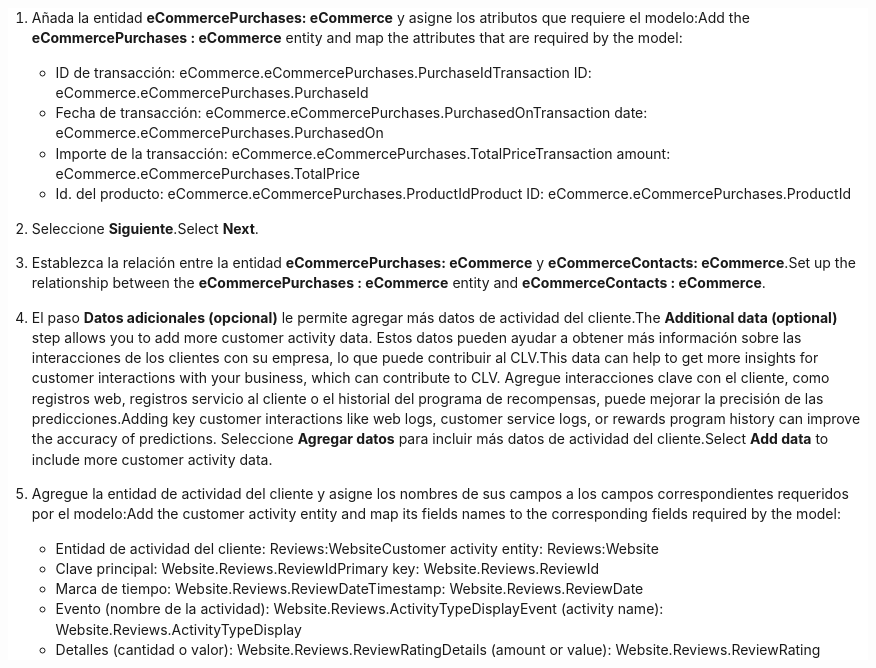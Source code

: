 1. <span data-ttu-id="06c8f-214">Añada la entidad **eCommercePurchases: eCommerce** y asigne los atributos que requiere el modelo:</span><span class="sxs-lookup"><span data-stu-id="06c8f-214">Add the **eCommercePurchases : eCommerce** entity and map the attributes that are required by the model:</span></span>
   - <span data-ttu-id="06c8f-215">ID de transacción: eCommerce.eCommercePurchases.PurchaseId</span><span class="sxs-lookup"><span data-stu-id="06c8f-215">Transaction ID: eCommerce.eCommercePurchases.PurchaseId</span></span>
   - <span data-ttu-id="06c8f-216">Fecha de transacción: eCommerce.eCommercePurchases.PurchasedOn</span><span class="sxs-lookup"><span data-stu-id="06c8f-216">Transaction date: eCommerce.eCommercePurchases.PurchasedOn</span></span>
   - <span data-ttu-id="06c8f-217">Importe de la transacción: eCommerce.eCommercePurchases.TotalPrice</span><span class="sxs-lookup"><span data-stu-id="06c8f-217">Transaction amount: eCommerce.eCommercePurchases.TotalPrice</span></span>
   - <span data-ttu-id="06c8f-218">Id. del producto: eCommerce.eCommercePurchases.ProductId</span><span class="sxs-lookup"><span data-stu-id="06c8f-218">Product ID: eCommerce.eCommercePurchases.ProductId</span></span>

1. <span data-ttu-id="06c8f-219">Seleccione **Siguiente**.</span><span class="sxs-lookup"><span data-stu-id="06c8f-219">Select **Next**.</span></span>

1. <span data-ttu-id="06c8f-220">Establezca la relación entre la entidad **eCommercePurchases: eCommerce** y **eCommerceContacts: eCommerce**.</span><span class="sxs-lookup"><span data-stu-id="06c8f-220">Set up the relationship between the **eCommercePurchases : eCommerce** entity and  **eCommerceContacts : eCommerce**.</span></span>

1. <span data-ttu-id="06c8f-221">El paso **Datos adicionales (opcional)** le permite agregar más datos de actividad del cliente.</span><span class="sxs-lookup"><span data-stu-id="06c8f-221">The **Additional data (optional)** step allows you to add more customer activity data.</span></span> <span data-ttu-id="06c8f-222">Estos datos pueden ayudar a obtener más información sobre las interacciones de los clientes con su empresa, lo que puede contribuir al CLV.</span><span class="sxs-lookup"><span data-stu-id="06c8f-222">This data can help to get more insights for customer interactions with your business, which can contribute to CLV.</span></span> <span data-ttu-id="06c8f-223">Agregue interacciones clave con el cliente, como registros web, registros servicio al cliente o el historial del programa de recompensas, puede mejorar la precisión de las predicciones.</span><span class="sxs-lookup"><span data-stu-id="06c8f-223">Adding key customer interactions like web logs, customer service logs, or rewards program history can improve the accuracy of predictions.</span></span> <span data-ttu-id="06c8f-224">Seleccione **Agregar datos** para incluir más datos de actividad del cliente.</span><span class="sxs-lookup"><span data-stu-id="06c8f-224">Select **Add data** to include more customer activity data.</span></span>

1. <span data-ttu-id="06c8f-225">Agregue la entidad de actividad del cliente y asigne los nombres de sus campos a los campos correspondientes requeridos por el modelo:</span><span class="sxs-lookup"><span data-stu-id="06c8f-225">Add the customer activity entity and map its fields names to the corresponding fields required by the model:</span></span>
   - <span data-ttu-id="06c8f-226">Entidad de actividad del cliente: Reviews:Website</span><span class="sxs-lookup"><span data-stu-id="06c8f-226">Customer activity entity: Reviews:Website</span></span>
   - <span data-ttu-id="06c8f-227">Clave principal: Website.Reviews.ReviewId</span><span class="sxs-lookup"><span data-stu-id="06c8f-227">Primary key: Website.Reviews.ReviewId</span></span>
   - <span data-ttu-id="06c8f-228">Marca de tiempo: Website.Reviews.ReviewDate</span><span class="sxs-lookup"><span data-stu-id="06c8f-228">Timestamp: Website.Reviews.ReviewDate</span></span>
   - <span data-ttu-id="06c8f-229">Evento (nombre de la actividad): Website.Reviews.ActivityTypeDisplay</span><span class="sxs-lookup"><span data-stu-id="06c8f-229">Event (activity name): Website.Reviews.ActivityTypeDisplay</span></span>
   - <span data-ttu-id="06c8f-230">Detalles (cantidad o valor): Website.Reviews.ReviewRating</span><span class="sxs-lookup"><span data-stu-id="06c8f-230">Details (amount or value): Website.Reviews.ReviewRating</span></span>
